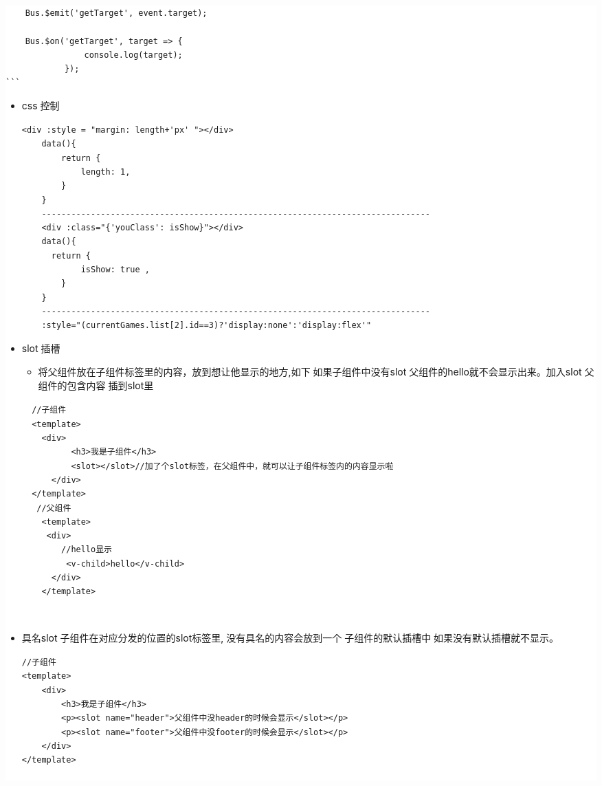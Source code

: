     
    
        Bus.$emit('getTarget', event.target);   
        
        Bus.$on('getTarget', target => {  
                    console.log(target);  
                });  
    ```
  
  * css 控制
  
    ```
    <div :style = "margin: length+'px' "></div>   
        data(){
            return {
                length: 1,
            }
        }
        -------------------------------------------------------------------------------
        <div :class="{'youClass': isShow}"></div>
        data(){
          return {
                isShow: true ,
            }
        }
        -------------------------------------------------------------------------------
        :style="(currentGames.list[2].id==3)?'display:none':'display:flex'"
    ```
  
* slot 插槽

  * 将父组件放在子组件标签里的内容，放到想让他显示的地方,如下 如果子组件中没有slot 父组件的hello就不会显示出来。加入slot 父组件的包含内容 插到slot里

  ```
    //子组件
    <template>
      <div>
            <h3>我是子组件</h3>
            <slot></slot>//加了个slot标签，在父组件中，就可以让子组件标签内的内容显示啦
        </div>
    </template>
     //父组件
      <template>
       <div>
          //hello显示
           <v-child>hello</v-child>
        </div>
      </template>
  ```

​    ​   

  * 具名slot 子组件在对应分发的位置的slot标签里, 没有具名的内容会放到一个 子组件的默认插槽中 如果没有默认插槽就不显示。

    ```
    //子组件
    <template>
        <div>
            <h3>我是子组件</h3>
            <p><slot name="header">父组件中没header的时候会显示</slot></p>
            <p><slot name="footer">父组件中没footer的时候会显示</slot></p>
        </div>
    </template>
    